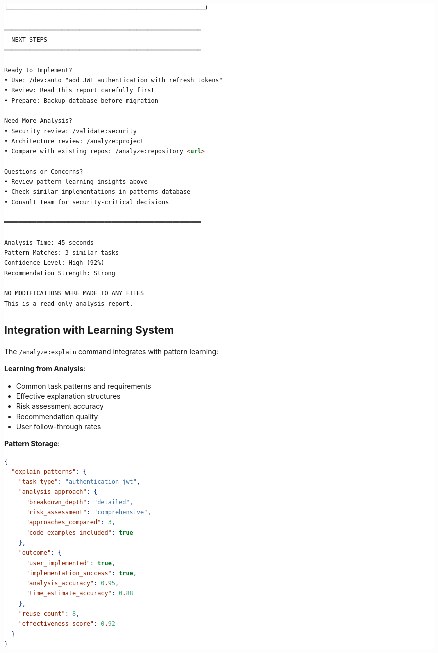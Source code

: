 ```markdown
└───────────────────────────────────────────────────────┘

═══════════════════════════════════════════════════════
  NEXT STEPS
═══════════════════════════════════════════════════════

Ready to Implement?
• Use: /dev:auto "add JWT authentication with refresh tokens"
• Review: Read this report carefully first
• Prepare: Backup database before migration

Need More Analysis?
• Security review: /validate:security
• Architecture review: /analyze:project
• Compare with existing repos: /analyze:repository <url>

Questions or Concerns?
• Review pattern learning insights above
• Check similar implementations in patterns database
• Consult team for security-critical decisions

═══════════════════════════════════════════════════════

Analysis Time: 45 seconds
Pattern Matches: 3 similar tasks
Confidence Level: High (92%)
Recommendation Strength: Strong

NO MODIFICATIONS WERE MADE TO ANY FILES
This is a read-only analysis report.
```

## Integration with Learning System

The `/analyze:explain` command integrates with pattern learning:

**Learning from Analysis**:
- Common task patterns and requirements
- Effective explanation structures
- Risk assessment accuracy
- Recommendation quality
- User follow-through rates

**Pattern Storage**:
```json
{
  "explain_patterns": {
    "task_type": "authentication_jwt",
    "analysis_approach": {
      "breakdown_depth": "detailed",
      "risk_assessment": "comprehensive",
      "approaches_compared": 3,
      "code_examples_included": true
    },
    "outcome": {
      "user_implemented": true,
      "implementation_success": true,
      "analysis_accuracy": 0.95,
      "time_estimate_accuracy": 0.88
    },
    "reuse_count": 8,
    "effectiveness_score": 0.92
  }
}
```